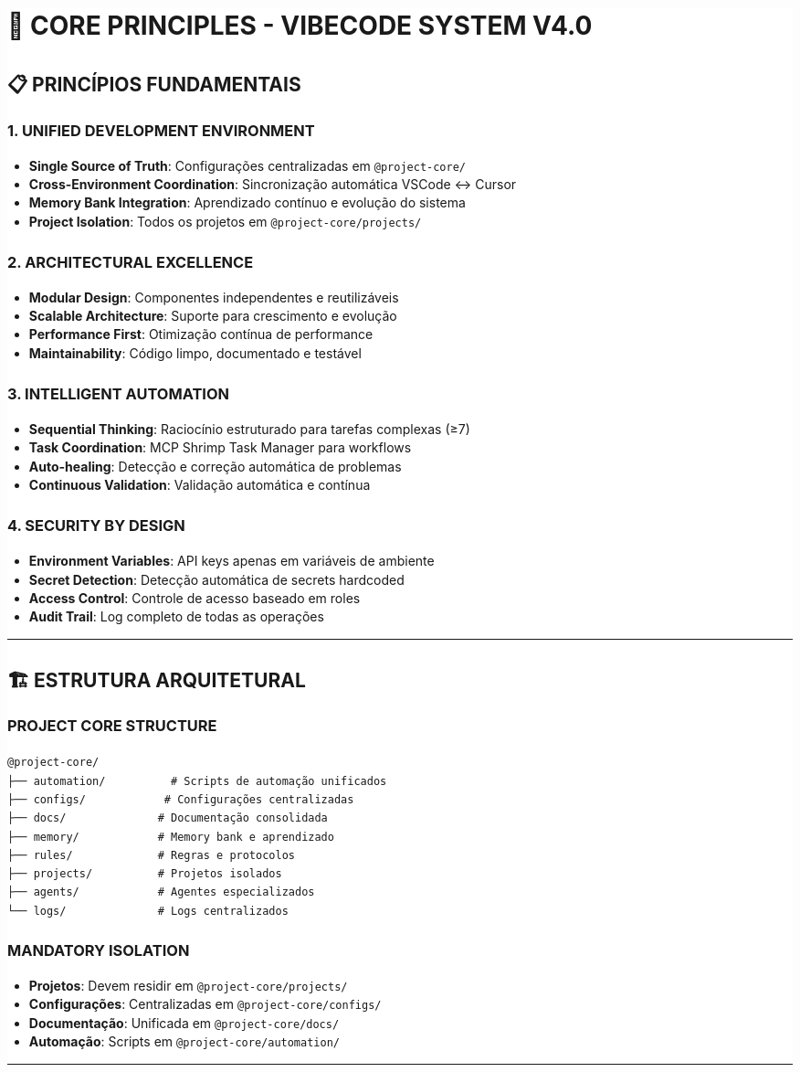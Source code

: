 # 🎯 **CORE PRINCIPLES - VIBECODE SYSTEM V4.0**

## 📋 **PRINCÍPIOS FUNDAMENTAIS**

### **1. UNIFIED DEVELOPMENT ENVIRONMENT**
- **Single Source of Truth**: Configurações centralizadas em `@project-core/`
- **Cross-Environment Coordination**: Sincronização automática VSCode ↔ Cursor
- **Memory Bank Integration**: Aprendizado contínuo e evolução do sistema
- **Project Isolation**: Todos os projetos em `@project-core/projects/`

### **2. ARCHITECTURAL EXCELLENCE**
- **Modular Design**: Componentes independentes e reutilizáveis
- **Scalable Architecture**: Suporte para crescimento e evolução
- **Performance First**: Otimização contínua de performance
- **Maintainability**: Código limpo, documentado e testável

### **3. INTELLIGENT AUTOMATION**
- **Sequential Thinking**: Raciocínio estruturado para tarefas complexas (≥7)
- **Task Coordination**: MCP Shrimp Task Manager para workflows
- **Auto-healing**: Detecção e correção automática de problemas
- **Continuous Validation**: Validação automática e contínua

### **4. SECURITY BY DESIGN**
- **Environment Variables**: API keys apenas em variáveis de ambiente
- **Secret Detection**: Detecção automática de secrets hardcoded
- **Access Control**: Controle de acesso baseado em roles
- **Audit Trail**: Log completo de todas as operações

---

## 🏗️ **ESTRUTURA ARQUITETURAL**

### **PROJECT CORE STRUCTURE**
```
@project-core/
├── automation/          # Scripts de automação unificados
├── configs/            # Configurações centralizadas
├── docs/              # Documentação consolidada
├── memory/            # Memory bank e aprendizado
├── rules/             # Regras e protocolos
├── projects/          # Projetos isolados
├── agents/            # Agentes especializados
└── logs/              # Logs centralizados
```

### **MANDATORY ISOLATION**
- **Projetos**: Devem residir em `@project-core/projects/`
- **Configurações**: Centralizadas em `@project-core/configs/`
- **Documentação**: Unificada em `@project-core/docs/`
- **Automação**: Scripts em `@project-core/automation/`

---